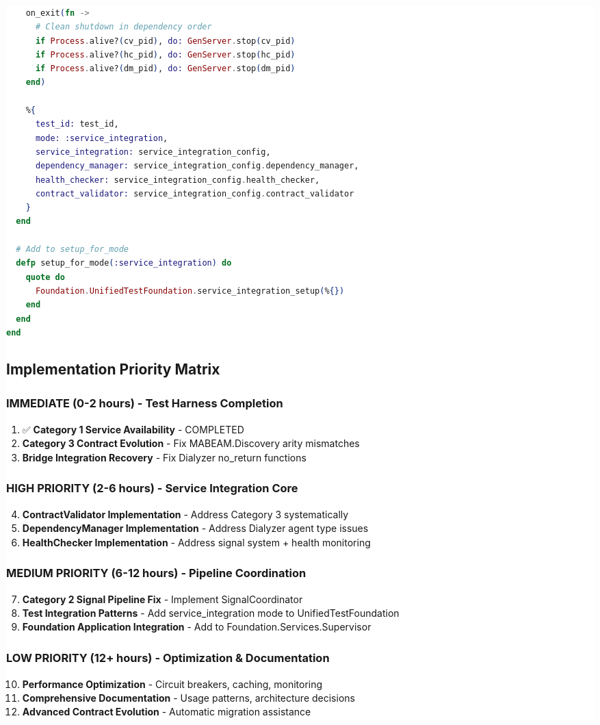 ```elixir
    on_exit(fn ->
      # Clean shutdown in dependency order
      if Process.alive?(cv_pid), do: GenServer.stop(cv_pid)
      if Process.alive?(hc_pid), do: GenServer.stop(hc_pid)
      if Process.alive?(dm_pid), do: GenServer.stop(dm_pid)
    end)
    
    %{
      test_id: test_id,
      mode: :service_integration,
      service_integration: service_integration_config,
      dependency_manager: service_integration_config.dependency_manager,
      health_checker: service_integration_config.health_checker,
      contract_validator: service_integration_config.contract_validator
    }
  end
  
  # Add to setup_for_mode
  defp setup_for_mode(:service_integration) do
    quote do
      Foundation.UnifiedTestFoundation.service_integration_setup(%{})
    end
  end
end
```

## Implementation Priority Matrix

### **IMMEDIATE (0-2 hours) - Test Harness Completion**
1. ✅ **Category 1 Service Availability** - COMPLETED
2. **Category 3 Contract Evolution** - Fix MABEAM.Discovery arity mismatches
3. **Bridge Integration Recovery** - Fix Dialyzer no_return functions

### **HIGH PRIORITY (2-6 hours) - Service Integration Core**
4. **ContractValidator Implementation** - Address Category 3 systematically
5. **DependencyManager Implementation** - Address Dialyzer agent type issues
6. **HealthChecker Implementation** - Address signal system + health monitoring

### **MEDIUM PRIORITY (6-12 hours) - Pipeline Coordination**
7. **Category 2 Signal Pipeline Fix** - Implement SignalCoordinator
8. **Test Integration Patterns** - Add service_integration mode to UnifiedTestFoundation
9. **Foundation Application Integration** - Add to Foundation.Services.Supervisor

### **LOW PRIORITY (12+ hours) - Optimization & Documentation**
10. **Performance Optimization** - Circuit breakers, caching, monitoring
11. **Comprehensive Documentation** - Usage patterns, architecture decisions
12. **Advanced Contract Evolution** - Automatic migration assistance
